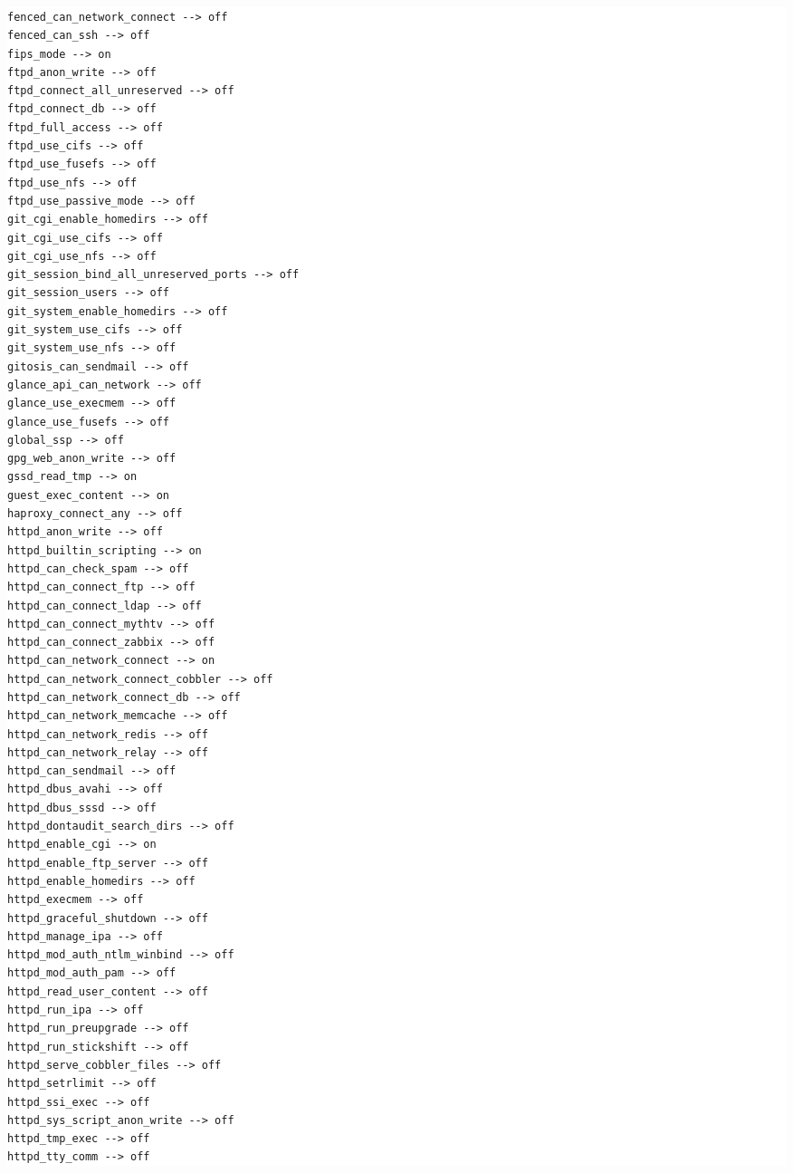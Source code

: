 ```shell
fenced_can_network_connect --> off
fenced_can_ssh --> off
fips_mode --> on
ftpd_anon_write --> off
ftpd_connect_all_unreserved --> off
ftpd_connect_db --> off
ftpd_full_access --> off
ftpd_use_cifs --> off
ftpd_use_fusefs --> off
ftpd_use_nfs --> off
ftpd_use_passive_mode --> off
git_cgi_enable_homedirs --> off
git_cgi_use_cifs --> off
git_cgi_use_nfs --> off
git_session_bind_all_unreserved_ports --> off
git_session_users --> off
git_system_enable_homedirs --> off
git_system_use_cifs --> off
git_system_use_nfs --> off
gitosis_can_sendmail --> off
glance_api_can_network --> off
glance_use_execmem --> off
glance_use_fusefs --> off
global_ssp --> off
gpg_web_anon_write --> off
gssd_read_tmp --> on
guest_exec_content --> on
haproxy_connect_any --> off
httpd_anon_write --> off
httpd_builtin_scripting --> on
httpd_can_check_spam --> off
httpd_can_connect_ftp --> off
httpd_can_connect_ldap --> off
httpd_can_connect_mythtv --> off
httpd_can_connect_zabbix --> off
httpd_can_network_connect --> on
httpd_can_network_connect_cobbler --> off
httpd_can_network_connect_db --> off
httpd_can_network_memcache --> off
httpd_can_network_redis --> off
httpd_can_network_relay --> off
httpd_can_sendmail --> off
httpd_dbus_avahi --> off
httpd_dbus_sssd --> off
httpd_dontaudit_search_dirs --> off
httpd_enable_cgi --> on
httpd_enable_ftp_server --> off
httpd_enable_homedirs --> off
httpd_execmem --> off
httpd_graceful_shutdown --> off
httpd_manage_ipa --> off
httpd_mod_auth_ntlm_winbind --> off
httpd_mod_auth_pam --> off
httpd_read_user_content --> off
httpd_run_ipa --> off
httpd_run_preupgrade --> off
httpd_run_stickshift --> off
httpd_serve_cobbler_files --> off
httpd_setrlimit --> off
httpd_ssi_exec --> off
httpd_sys_script_anon_write --> off
httpd_tmp_exec --> off
httpd_tty_comm --> off
```